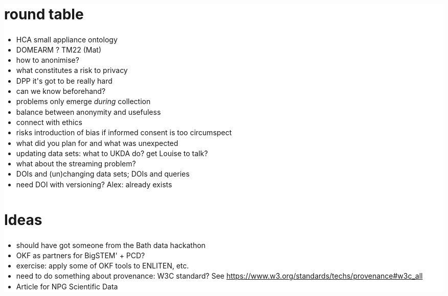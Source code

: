 # round table
* HCA small appliance ontology
* DOMEARM ? TM22 (Mat)
* how to anonimise?
* what constitutes a risk to privacy
* DPP it's got to be really hard
* can we know beforehand?
* problems only emerge *during* collection
* balance between anonymity and usefuless
* connect with ethics
* risks introduction of bias if informed consent is too circumspect
* what did you plan for and what was unexpected
* updating data sets:  what to UKDA do?  get Louise to talk?
* what about the streaming problem?
* DOIs and (un)changing data sets; DOIs and queries
* need DOI with versioning? Alex: already exists

# Ideas
* should have got someone from the Bath data hackathon
* OKF as partners for BigSTEM' + PCD?
* exercise: apply some of OKF tools to ENLITEN, etc.
* need to do something about provenance: W3C standard?  See https://www.w3.org/standards/techs/provenance#w3c_all
* Article for NPG Scientific Data

